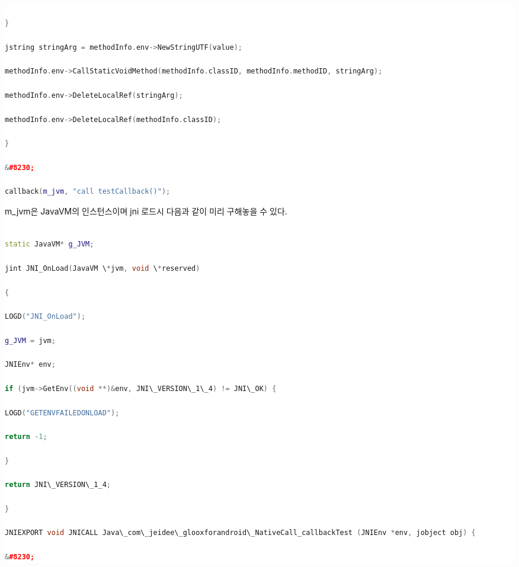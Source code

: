 ```cpp
      
}

jstring stringArg = methodInfo.env->NewStringUTF(value);
      
methodInfo.env->CallStaticVoidMethod(methodInfo.classID, methodInfo.methodID, stringArg);
      
methodInfo.env->DeleteLocalRef(stringArg);
      
methodInfo.env->DeleteLocalRef(methodInfo.classID);
  
}

&#8230;

callback(m_jvm, "call testCallback()");

```

m_jvm은 JavaVM의 인스턴스이며 jni 로드시 다음과 같이 미리 구해놓을 수 있다.

```cpp
  
static JavaVM* g_JVM;

jint JNI_OnLoad(JavaVM \*jvm, void \*reserved)
  
{
      
LOGD("JNI_OnLoad");
      
g_JVM = jvm;

JNIEnv* env;
      
if (jvm->GetEnv((void **)&env, JNI\_VERSION\_1\_4) != JNI\_OK) {
          
LOGD("GETENVFAILEDONLOAD");
          
return -1;
      
}
      
return JNI\_VERSION\_1_4;
  
}

JNIEXPORT void JNICALL Java\_com\_jeidee\_glooxforandroid\_NativeCall_callbackTest (JNIEnv *env, jobject obj) {

&#8230;

```
